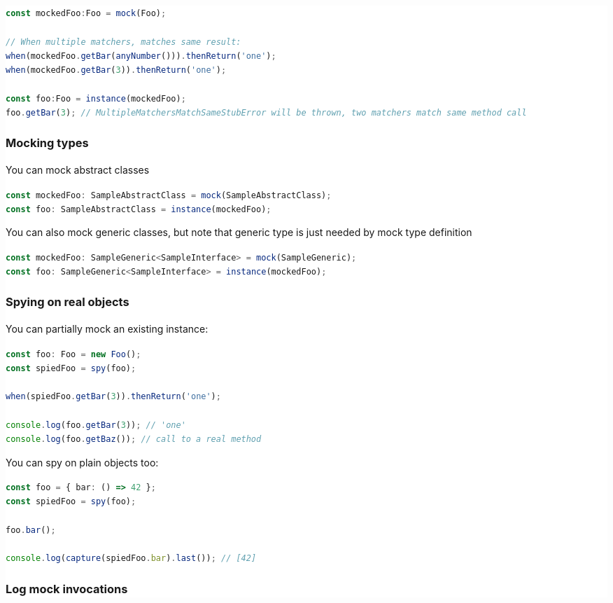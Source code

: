 ``` typescript
const mockedFoo:Foo = mock(Foo);

// When multiple matchers, matches same result:
when(mockedFoo.getBar(anyNumber())).thenReturn('one');
when(mockedFoo.getBar(3)).thenReturn('one');

const foo:Foo = instance(mockedFoo);
foo.getBar(3); // MultipleMatchersMatchSameStubError will be thrown, two matchers match same method call

```

### Mocking types

You can mock abstract classes

``` typescript
const mockedFoo: SampleAbstractClass = mock(SampleAbstractClass);
const foo: SampleAbstractClass = instance(mockedFoo);
```

You can also mock generic classes, but note that generic type is just needed by mock type definition

``` typescript
const mockedFoo: SampleGeneric<SampleInterface> = mock(SampleGeneric);
const foo: SampleGeneric<SampleInterface> = instance(mockedFoo);

```

### Spying on real objects

You can partially mock an existing instance:

``` typescript
const foo: Foo = new Foo();
const spiedFoo = spy(foo);

when(spiedFoo.getBar(3)).thenReturn('one');

console.log(foo.getBar(3)); // 'one'
console.log(foo.getBaz()); // call to a real method
```

You can spy on plain objects too:

``` typescript
const foo = { bar: () => 42 };
const spiedFoo = spy(foo);

foo.bar();

console.log(capture(spiedFoo.bar).last()); // [42] 
```

### Log mock invocations
